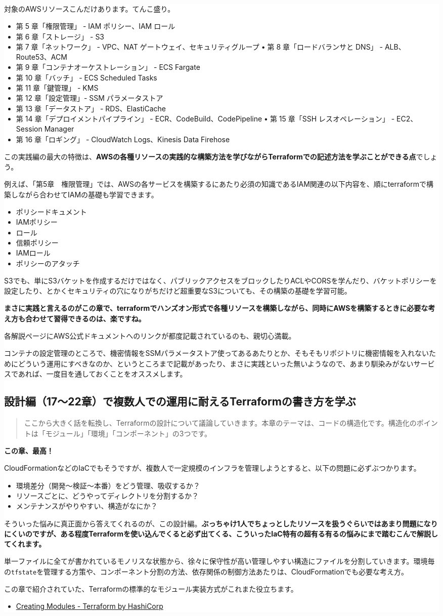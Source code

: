 対象のAWSリソースこんだけあります。てんこ盛り。

* 第 5 章「権限管理」 - IAM ポリシー、IAM ロール
* 第 6 章「ストレージ」 - S3
* 第 7 章「ネットワーク」 - VPC、NAT ゲートウェイ、セキュリティグループ • 第 8 章「ロードバランサと DNS」 - ALB、Route53、ACM
* 第 9 章「コンテナオーケストレーション」 - ECS Fargate
* 第 10 章「バッチ」 - ECS Scheduled Tasks
* 第 11 章「鍵管理」 - KMS
* 第 12 章「設定管理」- SSM パラメータストア
* 第 13 章「データストア」 - RDS、ElastiCache
* 第 14 章「デプロイメントパイプライン」 - ECR、CodeBuild、CodePipeline • 第 15 章「SSH レスオペレーション」 - EC2、Session Manager
* 第 16 章「ロギング」 - CloudWatch Logs、Kinesis Data Firehose

この実践編の最大の特徴は、<strong>AWSの各種リソースの実践的な構築方法を学びながらTerraformでの記述方法を学ぶことができる点</strong>でしょう。

例えば、「第5章　権限管理」では、AWSの各サービスを構築するにあたり必須の知識であるIAM関連の以下内容を、順にterraformで構築しながら合わせてIAMの基礎も学習できます。

- ポリシードキュメント
- IAMポリシー
- ロール
- 信頼ポリシー
- IAMロール
- ポリシーのアタッチ

S3でも、単にS3バケットを作成するだけではなく、パブリックアクセスをブロックしたりACLやCORSを学んだり、バケットポリシーを設定したり、とかくセキュリティの穴になりがちだけど超重要なS3についても、その構築の基礎を学習可能。

<strong>まさに実践と言えるのがこの章で、terraformでハンズオン形式で各種リソースを構築しながら、同時にAWSを構築するときに必要な考え方も合わせて習得できるのは、楽ですね。</strong>

各解説ページにAWS公式ドキュメントへのリンクが都度記載されているのも、親切心満載。

コンテナの設定管理のところで、機密情報をSSMパラメータストア使ってあるあたりとか、そもそもリポジトリに機密情報を入れないためにどういう運用にすべきなのか、というところまで記載があったり、まさに実践といった無いようなので、あまり馴染みがないサービスであれば、一度目を通しておくことをオススメします。

## 設計編（17〜22章）で複数人での運用に耐えるTerraformの書き方を学ぶ

<blockquote>ここから大きく話を転換し、Terraformの設計について議論していきます。本章のテーマは、コードの構造化です。構造化のポイントは「モジュール」「環境」「コンポーネント」の3つです。</blockquote>

<strong>この章、最高！</strong>

CloudFormationなどのIaCでもそうですが、複数人で一定規模のインフラを管理しようとすると、以下の問題に必ずぶつかります。

- 環境差分（開発〜検証〜本番）をどう管理、吸収するか？
- リソースごとに、どうやってディレクトリを分割するか？
- メンテナンスがやりやすい、構造がなにか？

そういった悩みに真正面から答えてくれるのが、この設計編。<strong>ぶっちゃけ1人でちょっとしたリソースを扱うぐらいではあまり問題になりにくいのですが、ある程度Terraformを使い込んでくると必ず出てくる、こういったIaC特有の超有る有るの悩みにまで踏むこんで解説してくれます。</strong>

単一ファイルに全てが書かれているモノリスな状態から、徐々に保守性が高い管理しやすい構造にファイルを分割していきます。環境毎の<code>tfstate</code>を管理する方策や、コンポーネント分割の方法、依存関係の制御方法あたりは、CloudFormationでも必要な考え方。

この章で紹介されていた、Terraformの標準的なモジュール実装方式がこれまた役立ちます。

* <a href="https://www.terraform.io/docs/modules/index.html" target="_blank">Creating Modules - Terraform by HashiCorp</a>
